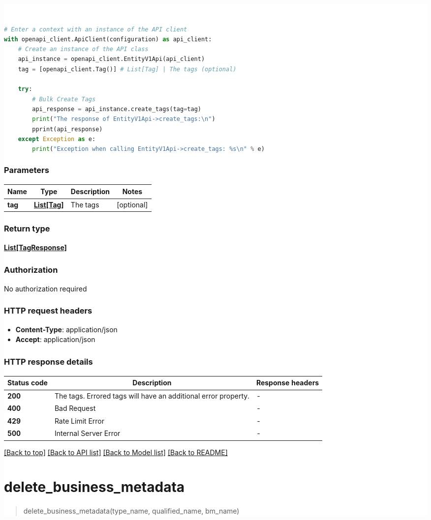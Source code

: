 ```python


# Enter a context with an instance of the API client
with openapi_client.ApiClient(configuration) as api_client:
    # Create an instance of the API class
    api_instance = openapi_client.EntityV1Api(api_client)
    tag = [openapi_client.Tag()] # List[Tag] | The tags (optional)

    try:
        # Bulk Create Tags
        api_response = api_instance.create_tags(tag=tag)
        print("The response of EntityV1Api->create_tags:\n")
        pprint(api_response)
    except Exception as e:
        print("Exception when calling EntityV1Api->create_tags: %s\n" % e)
```



### Parameters

Name | Type | Description  | Notes
------------- | ------------- | ------------- | -------------
 **tag** | [**List[Tag]**](Tag.md)| The tags | [optional] 

### Return type

[**List[TagResponse]**](TagResponse.md)

### Authorization

No authorization required

### HTTP request headers

 - **Content-Type**: application/json
 - **Accept**: application/json

### HTTP response details
| Status code | Description | Response headers |
|-------------|-------------|------------------|
**200** | The tags. Errored tags will have an additional error property. |  -  |
**400** | Bad Request |  -  |
**429** | Rate Limit Error |  -  |
**500** | Internal Server Error |  -  |

[[Back to top]](#) [[Back to API list]](../ccloud/README.md#documentation-for-api-endpoints) [[Back to Model list]](../ccloud/README.md#documentation-for-models) [[Back to README]](../ccloud/README.md)

# **delete_business_metadata**
> delete_business_metadata(type_name, qualified_name, bm_name)
